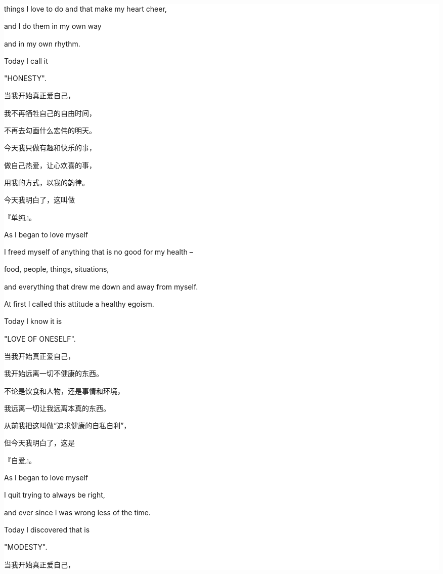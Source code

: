 things I love to do and that make my heart cheer,

and I do them in my own way

and in my own rhythm.

Today I call it

"HONESTY".

当我开始真正爱自己，

我不再牺牲自己的自由时间，

不再去勾画什么宏伟的明天。

今天我只做有趣和快乐的事，

做自己热爱，让心欢喜的事，

用我的方式，以我的韵律。

今天我明白了，这叫做

『单纯』。

As I began to love myself

I freed myself of anything that is no good for my health –

food, people, things, situations,

and everything that drew me down and away from myself.

At first I called this attitude a healthy egoism.

Today I know it is

"LOVE OF ONESELF".

当我开始真正爱自己，

我开始远离一切不健康的东西。

不论是饮食和人物，还是事情和环境，

我远离一切让我远离本真的东西。

从前我把这叫做“追求健康的自私自利”，

但今天我明白了，这是

『自爱』。

As I began to love myself

I quit trying to always be right,

and ever since I was wrong less of the time.

Today I discovered that is

"MODESTY".

当我开始真正爱自己，
